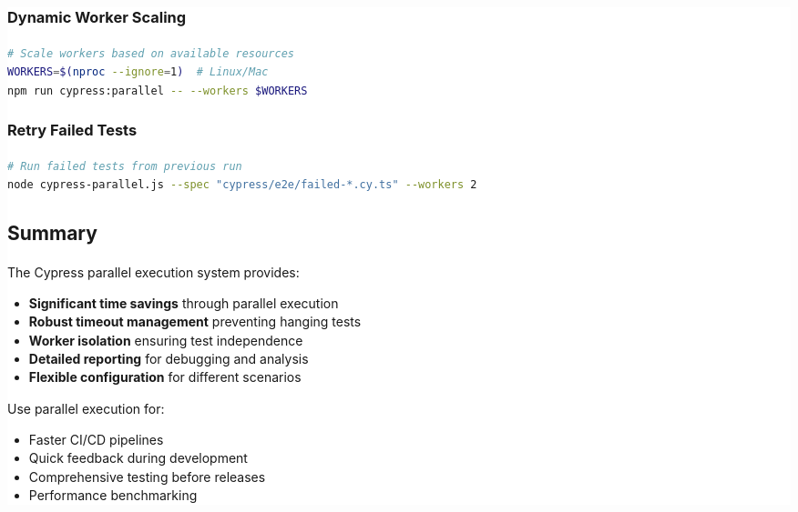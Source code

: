 ### Dynamic Worker Scaling
```bash
# Scale workers based on available resources
WORKERS=$(nproc --ignore=1)  # Linux/Mac
npm run cypress:parallel -- --workers $WORKERS
```

### Retry Failed Tests
```bash
# Run failed tests from previous run
node cypress-parallel.js --spec "cypress/e2e/failed-*.cy.ts" --workers 2
```

## Summary

The Cypress parallel execution system provides:
- **Significant time savings** through parallel execution
- **Robust timeout management** preventing hanging tests
- **Worker isolation** ensuring test independence
- **Detailed reporting** for debugging and analysis
- **Flexible configuration** for different scenarios

Use parallel execution for:
- Faster CI/CD pipelines
- Quick feedback during development
- Comprehensive testing before releases
- Performance benchmarking